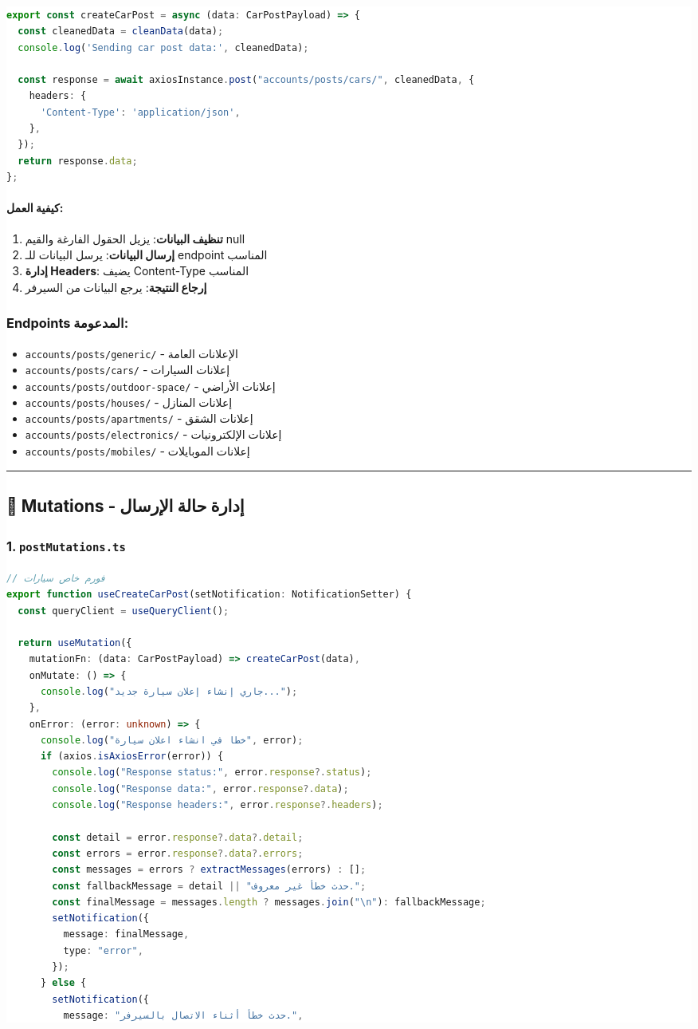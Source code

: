 ```typescript
export const createCarPost = async (data: CarPostPayload) => {
  const cleanedData = cleanData(data);
  console.log('Sending car post data:', cleanedData);
  
  const response = await axiosInstance.post("accounts/posts/cars/", cleanedData, {
    headers: {
      'Content-Type': 'application/json',
    },
  });
  return response.data;
};
```

#### كيفية العمل:
1. **تنظيف البيانات**: يزيل الحقول الفارغة والقيم null
2. **إرسال البيانات**: يرسل البيانات للـ endpoint المناسب
3. **إدارة Headers**: يضيف Content-Type المناسب
4. **إرجاع النتيجة**: يرجع البيانات من السيرفر

### Endpoints المدعومة:
- `accounts/posts/generic/` - الإعلانات العامة
- `accounts/posts/cars/` - إعلانات السيارات
- `accounts/posts/outdoor-space/` - إعلانات الأراضي
- `accounts/posts/houses/` - إعلانات المنازل
- `accounts/posts/apartments/` - إعلانات الشقق
- `accounts/posts/electronics/` - إعلانات الإلكترونيات
- `accounts/posts/mobiles/` - إعلانات الموبايلات

---

## 🔄 Mutations - إدارة حالة الإرسال

### 1. `postMutations.ts`
```typescript
// فورم خاص سيارات
export function useCreateCarPost(setNotification: NotificationSetter) {
  const queryClient = useQueryClient();

  return useMutation({
    mutationFn: (data: CarPostPayload) => createCarPost(data),
    onMutate: () => {
      console.log("جاري إنشاء إعلان سيارة جديد...");
    },
    onError: (error: unknown) => {
      console.log("خطا في انشاء اعلان سيارة", error);
      if (axios.isAxiosError(error)) {
        console.log("Response status:", error.response?.status);
        console.log("Response data:", error.response?.data);
        console.log("Response headers:", error.response?.headers);
        
        const detail = error.response?.data?.detail;
        const errors = error.response?.data?.errors;
        const messages = errors ? extractMessages(errors) : [];
        const fallbackMessage = detail || "حدث خطأ غير معروف.";
        const finalMessage = messages.length ? messages.join("\n"): fallbackMessage;
        setNotification({
          message: finalMessage,
          type: "error",
        });
      } else {
        setNotification({
          message: "حدث خطأ أثناء الاتصال بالسيرفر.",
```